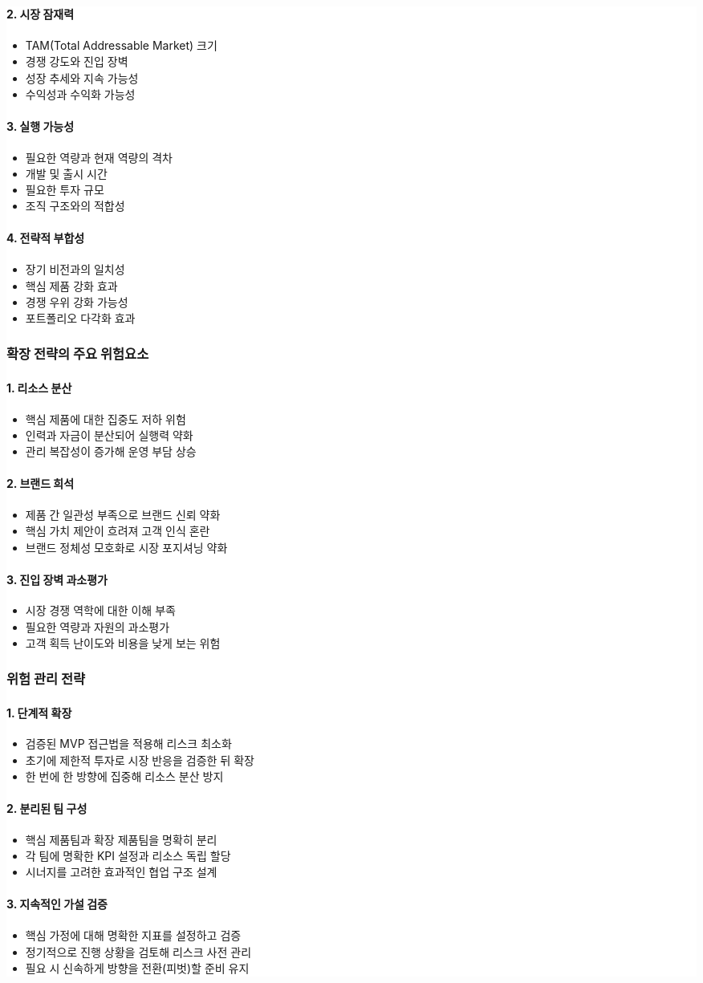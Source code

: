 #### 2. 시장 잠재력
- TAM(Total Addressable Market) 크기
- 경쟁 강도와 진입 장벽
- 성장 추세와 지속 가능성
- 수익성과 수익화 가능성

#### 3. 실행 가능성
- 필요한 역량과 현재 역량의 격차
- 개발 및 출시 시간
- 필요한 투자 규모
- 조직 구조와의 적합성

#### 4. 전략적 부합성
- 장기 비전과의 일치성
- 핵심 제품 강화 효과
- 경쟁 우위 강화 가능성
- 포트폴리오 다각화 효과

### 확장 전략의 주요 위험요소

#### 1. 리소스 분산
- 핵심 제품에 대한 집중도 저하 위험
- 인력과 자금이 분산되어 실행력 약화
- 관리 복잡성이 증가해 운영 부담 상승

#### 2. 브랜드 희석
- 제품 간 일관성 부족으로 브랜드 신뢰 약화
- 핵심 가치 제안이 흐려져 고객 인식 혼란
- 브랜드 정체성 모호화로 시장 포지셔닝 약화

#### 3. 진입 장벽 과소평가
- 시장 경쟁 역학에 대한 이해 부족
- 필요한 역량과 자원의 과소평가
- 고객 획득 난이도와 비용을 낮게 보는 위험

### 위험 관리 전략

#### 1. 단계적 확장
- 검증된 MVP 접근법을 적용해 리스크 최소화
- 초기에 제한적 투자로 시장 반응을 검증한 뒤 확장
- 한 번에 한 방향에 집중해 리소스 분산 방지

#### 2. 분리된 팀 구성
- 핵심 제품팀과 확장 제품팀을 명확히 분리
- 각 팀에 명확한 KPI 설정과 리소스 독립 할당
- 시너지를 고려한 효과적인 협업 구조 설계

#### 3. 지속적인 가설 검증
- 핵심 가정에 대해 명확한 지표를 설정하고 검증
- 정기적으로 진행 상황을 검토해 리스크 사전 관리
- 필요 시 신속하게 방향을 전환(피벗)할 준비 유지
